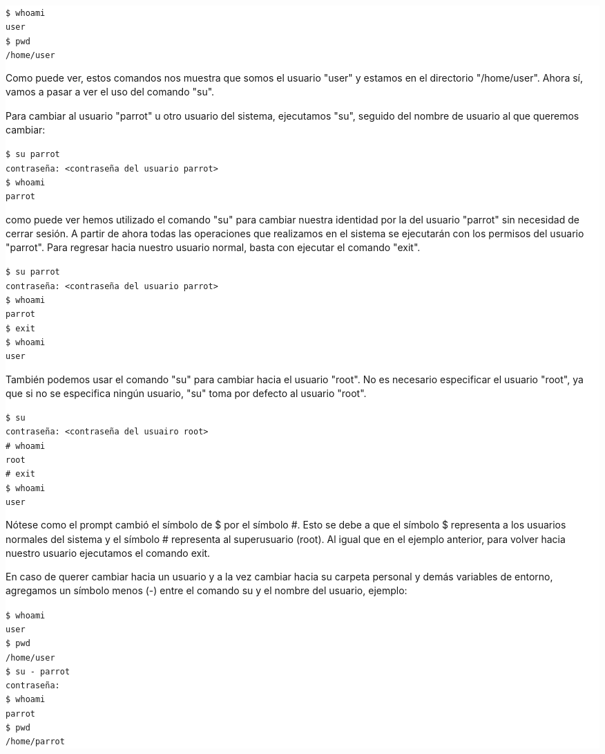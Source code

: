	$ whoami
	user
	$ pwd
	/home/user


Como puede ver, estos comandos nos muestra que somos el usuario "user" y estamos en el directorio "/home/user". Ahora sí, vamos a pasar a ver el uso del comando "su".

Para cambiar al usuario "parrot" u otro usuario del sistema, ejecutamos "su", seguido del nombre de usuario al que queremos cambiar:

	$ su parrot
	contraseña: <contraseña del usuario parrot>
	$ whoami
	parrot


como puede ver hemos utilizado el comando "su" para cambiar nuestra identidad por la del usuario "parrot" sin necesidad de cerrar sesión. A partir de ahora todas las operaciones que realizamos en el sistema se ejecutarán con los permisos del usuario "parrot". Para regresar hacia nuestro usuario normal, basta con ejecutar el comando "exit".

	$ su parrot
	contraseña: <contraseña del usuario parrot>
	$ whoami
	parrot
	$ exit
	$ whoami
	user


También podemos usar el comando "su" para cambiar hacia el usuario "root". No es necesario especificar el usuario "root", ya que si no se especifica ningún usuario, "su" toma por defecto al usuario "root".


	$ su
	contraseña: <contraseña del usuairo root>
	# whoami
	root
	# exit
	$ whoami
	user

Nótese como el prompt cambió el símbolo de $ por el símbolo #. Esto se debe a que el símbolo $ representa a los usuarios normales del sistema y el símbolo # representa al superusuario (root). Al igual que en el ejemplo anterior, para volver hacia nuestro usuario ejecutamos el comando exit.

En caso de querer cambiar hacia un usuario y a la vez cambiar hacia su carpeta personal y demás variables de entorno, agregamos un símbolo menos (-) entre el comando su y el nombre del usuario, ejemplo:

	$ whoami
	user
	$ pwd
	/home/user
	$ su - parrot
	contraseña:
	$ whoami
	parrot
	$ pwd
	/home/parrot
